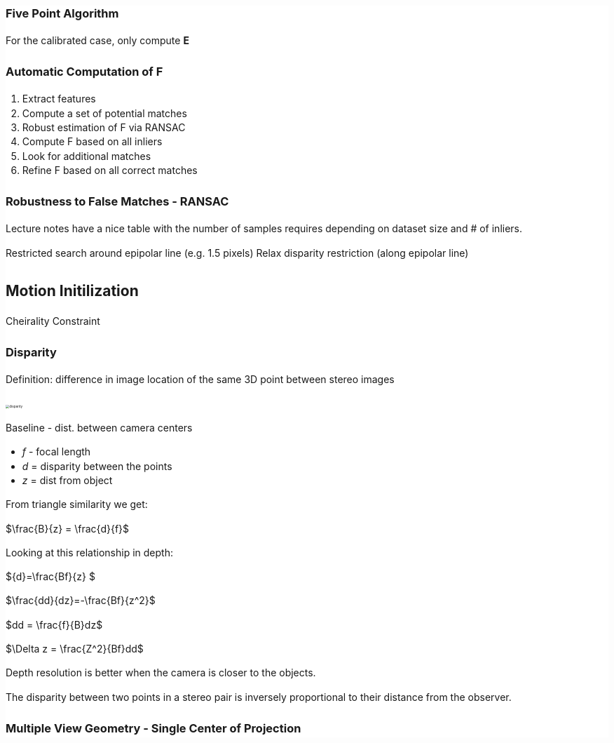 ### Five Point Algorithm

For the calibrated case, only compute $\mathbf{E}$

### Automatic Computation of F
1. Extract features
2. Compute a set of potential matches
3. Robust estimation of F via RANSAC  
4. Compute F based on all inliers
5. Look for additional matches
6. Refine F based on all correct matches

### Robustness to False Matches - RANSAC

Lecture notes have a nice table with the number of samples requires depending on dataset size and # of inliers.

Restricted search around epipolar line (e.g. 1.5 pixels)
Relax disparity restriction (along epipolar line)

## Motion Initilization

Cheirality Constraint


### Disparity
Definition: difference in image location of the same 3D point between stereo images

<img src="/Users/kozlovy/Documents/2019_JobApplications/Notes/cv/disparity.png" alt="disparity" style="zoom:33%;" />

Baseline - dist. between camera centers

- $f$ - focal length
- $d$ = disparity between the points
- $z$ = dist from object

From triangle similarity we get:

$\frac{B}{z} = \frac{d}{f}$

Looking at this relationship in depth:

${d}=\frac{Bf}{z} $

$\frac{dd}{dz}=-\frac{Bf}{z^2}$

$dd = \frac{f}{B}dz$

$\Delta z = \frac{Z^2}{Bf}dd$

Depth resolution is better when the camera is closer to the objects.

The disparity between two points in a stereo pair is inversely proportional to their distance from the observer.

### Multiple View Geometry - Single Center of Projection

